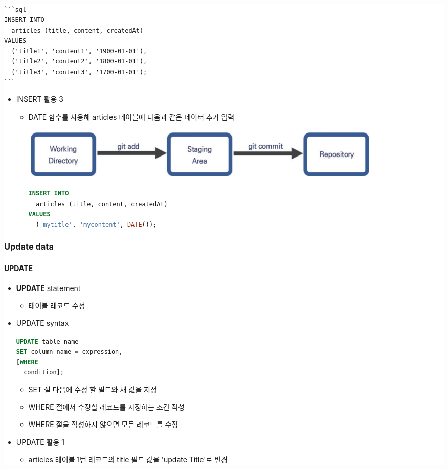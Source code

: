 
    ```sql
    INSERT INTO
      articles (title, content, createdAt)
    VALUES
      ('title1', 'content1', '1900-01-01'),
      ('title2', 'content2', '1800-01-01'),
      ('title3', 'content3', '1700-01-01');
    ```


- INSERT 활용 3

  - DATE 함수를 사용해 articles 테이블에 다음과 같은 데이터 추가 입력

    ![alt text](image.png)

    ```sql
    INSERT INTO
      articles (title, content, createdAt)
    VALUES
      ('mytitle', 'mycontent', DATE());
    ```



### Update data

#### UPDATE

- **UPDATE** statement

  - 테이블 레코드 수정


- UPDATE syntax

  ```sql
  UPDATE table_name
  SET column_name = expression,
  [WHERE
    condition];
  ```

  - SET 절 다음에 수정 할 필드와 새 값을 지정

  - WHERE 절에서 수정할 레코드를 지정하는 조건 작성

  - WHERE 절을 작성하지 않으면 모든 레코드를 수정


- UPDATE 활용 1

  - articles 테이블 1번 레코드의 title 필드 값을 'update Title'로 변경
